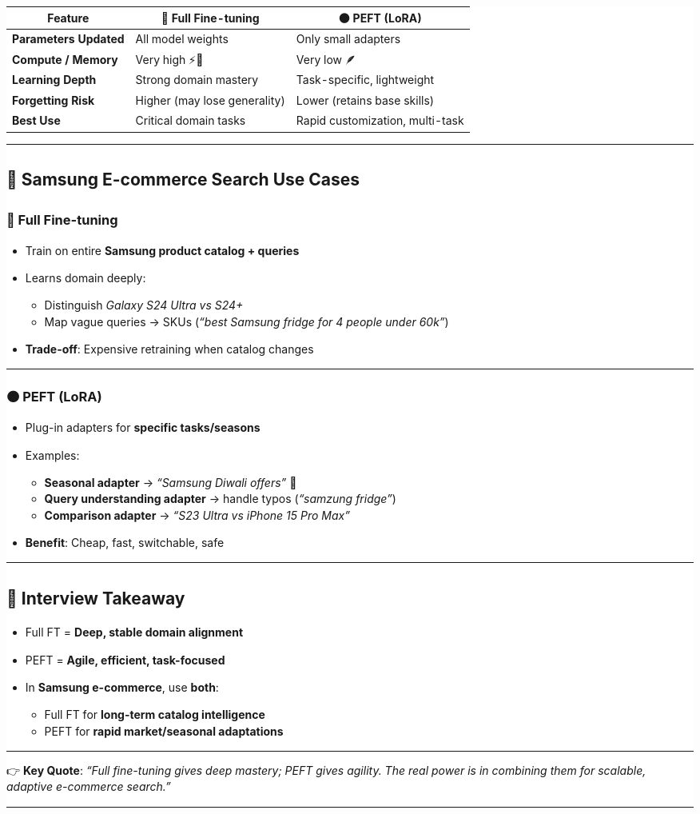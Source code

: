 | Feature                | 🔵 Full Fine-tuning          | 🟠 PEFT (LoRA)                  |
| ---------------------- | ---------------------------- | ------------------------------- |
| **Parameters Updated** | All model weights            | Only small adapters             |
| **Compute / Memory**   | Very high ⚡💾                | Very low 🪶                     |
| **Learning Depth**     | Strong domain mastery        | Task-specific, lightweight      |
| **Forgetting Risk**    | Higher (may lose generality) | Lower (retains base skills)     |
| **Best Use**           | Critical domain tasks        | Rapid customization, multi-task |

---

## 🛒 Samsung E-commerce Search Use Cases

### 🔵 Full Fine-tuning

* Train on entire **Samsung product catalog + queries**
* Learns domain deeply:

  * Distinguish *Galaxy S24 Ultra vs S24+*
  * Map vague queries → SKUs (*“best Samsung fridge for 4 people under 60k”*)
* **Trade-off**: Expensive retraining when catalog changes

---

### 🟠 PEFT (LoRA)

* Plug-in adapters for **specific tasks/seasons**
* Examples:

  * **Seasonal adapter** → *“Samsung Diwali offers”* 🎉
  * **Query understanding adapter** → handle typos (*“samzung fridge”*)
  * **Comparison adapter** → *“S23 Ultra vs iPhone 15 Pro Max”*
* **Benefit**: Cheap, fast, switchable, safe

---

## 🎯 Interview Takeaway

* Full FT = **Deep, stable domain alignment**
* PEFT = **Agile, efficient, task-focused**
* In **Samsung e-commerce**, use **both**:

  * Full FT for **long-term catalog intelligence**
  * PEFT for **rapid market/seasonal adaptations**

---

👉 **Key Quote**:
*“Full fine-tuning gives deep mastery; PEFT gives agility. The real power is in combining them for scalable, adaptive e-commerce search.”*

---